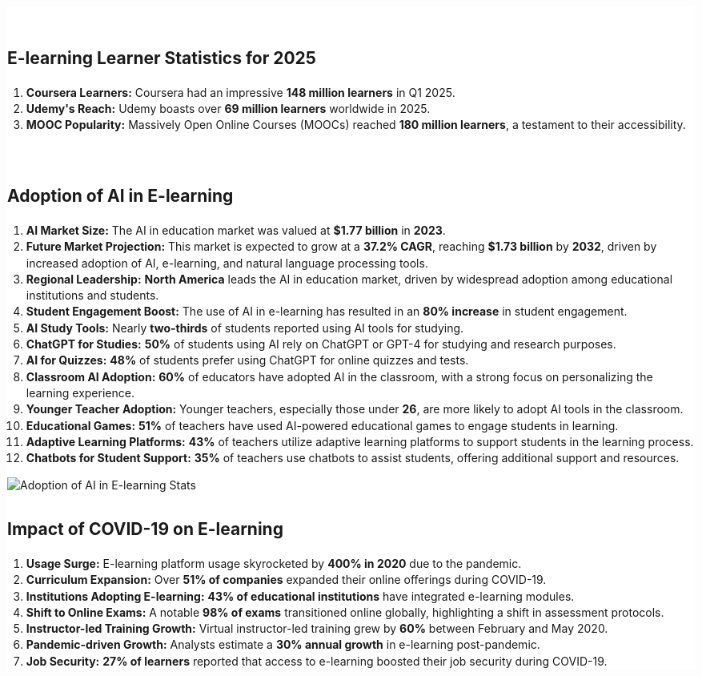 <br>

## E-learning Learner Statistics for 2025

1. **Coursera Learners:** Coursera had an impressive **148 million learners** in Q1 2025.
1. **Udemy's Reach:** Udemy boasts over **69 million learners** worldwide in 2025.
1. **MOOC Popularity:** Massively Open Online Courses (MOOCs) reached **180 million learners**, a testament to their accessibility.

<br>

## Adoption of AI in E-learning

1. **AI Market Size:** The AI in education market was valued at **$1.77 billion** in **2023**.
1. **Future Market Projection:** This market is expected to grow at a **37.2% CAGR**, reaching **$1.73 billion** by **2032**, driven by increased adoption of AI, e-learning, and natural language processing tools.
1. **Regional Leadership:** **North America** leads the AI in education market, driven by widespread adoption among educational institutions and students.
1. **Student Engagement Boost:** The use of AI in e-learning has resulted in an **80% increase** in student engagement.
1. **AI Study Tools:** Nearly **two-thirds** of students reported using AI tools for studying.
1. **ChatGPT for Studies:** **50%** of students using AI rely on ChatGPT or GPT-4 for studying and research purposes.
1. **AI for Quizzes:** **48%** of students prefer using ChatGPT for online quizzes and tests.
1. **Classroom AI Adoption:** **60%** of educators have adopted AI in the classroom, with a strong focus on personalizing the learning experience.
1. **Younger Teacher Adoption:** Younger teachers, especially those under **26**, are more likely to adopt AI tools in the classroom.
1. **Educational Games:** **51%** of teachers have used AI-powered educational games to engage students in learning.
1. **Adaptive Learning Platforms:** **43%** of teachers utilize adaptive learning platforms to support students in the learning process.
1. **Chatbots for Student Support:** **35%** of teachers use chatbots to assist students, offering additional support and resources.

<img class="img-fluid r-16" src="/img/blog/Elearning-trend-&-stats/Ai Adoption Image (1200 x 633).jpg" alt="Adoption of AI in E-learning Stats">

<br>

## Impact of COVID-19 on E-learning

1. **Usage Surge:** E-learning platform usage skyrocketed by **400% in 2020** due to the pandemic.
1. **Curriculum Expansion:** Over **51% of companies** expanded their online offerings during COVID-19.
1. **Institutions Adopting E-learning:** **43% of educational institutions** have integrated e-learning modules.
1. **Shift to Online Exams:** A notable **98% of exams** transitioned online globally, highlighting a shift in assessment protocols.
1. **Instructor-led Training Growth:** Virtual instructor-led training grew by **60%** between February and May 2020.
1. **Pandemic-driven Growth:** Analysts estimate a **30% annual growth** in e-learning post-pandemic.
1. **Job Security:** **27% of learners** reported that access to e-learning boosted their job security during COVID-19.
